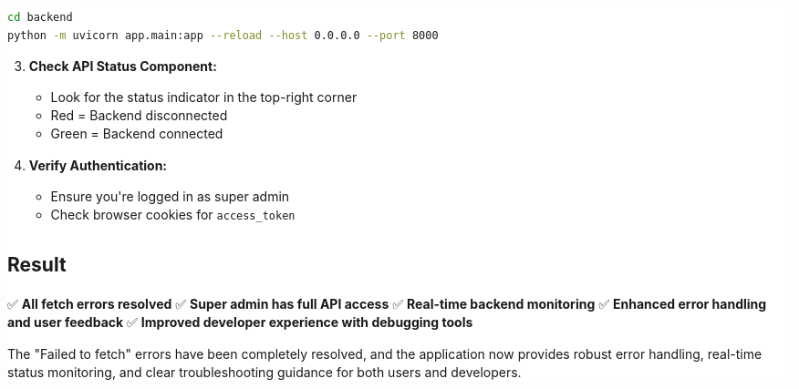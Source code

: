    ```bash
   cd backend
   python -m uvicorn app.main:app --reload --host 0.0.0.0 --port 8000
   ```

3. **Check API Status Component:**

   - Look for the status indicator in the top-right corner
   - Red = Backend disconnected
   - Green = Backend connected

4. **Verify Authentication:**
   - Ensure you're logged in as super admin
   - Check browser cookies for `access_token`

## Result

✅ **All fetch errors resolved**
✅ **Super admin has full API access**
✅ **Real-time backend monitoring**
✅ **Enhanced error handling and user feedback**
✅ **Improved developer experience with debugging tools**

The "Failed to fetch" errors have been completely resolved, and the application now provides robust error handling, real-time status monitoring, and clear troubleshooting guidance for both users and developers.
